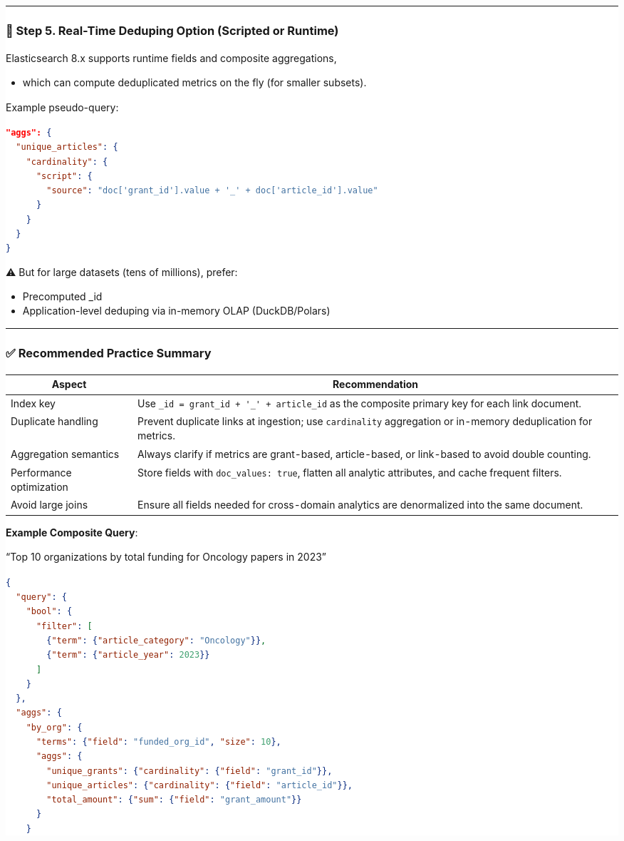 
---

### 🧠 Step 5. Real-Time Deduping Option (Scripted or Runtime)


Elasticsearch 8.x supports runtime fields and composite aggregations,
- which can compute deduplicated metrics on the fly (for smaller subsets).

Example pseudo-query:

```json
"aggs": {
  "unique_articles": {
    "cardinality": {
      "script": {
        "source": "doc['grant_id'].value + '_' + doc['article_id'].value"
      }
    }
  }
}

```


⚠️ But for large datasets (tens of millions), prefer:
- Precomputed _id
- Application-level deduping via in-memory OLAP (DuckDB/Polars)

---

### ✅ Recommended Practice Summary

| Aspect                | Recommendation                                                                                   |
|-----------------------|--------------------------------------------------------------------------------------------------|
| Index key             | Use `_id = grant_id + '_' + article_id` as the composite primary key for each link document.     |
| Duplicate handling    | Prevent duplicate links at ingestion; use `cardinality` aggregation or in-memory deduplication for metrics. |
| Aggregation semantics | Always clarify if metrics are grant-based, article-based, or link-based to avoid double counting.|
| Performance optimization | Store fields with `doc_values: true`, flatten all analytic attributes, and cache frequent filters.    |
| Avoid large joins     | Ensure all fields needed for cross-domain analytics are denormalized into the same document.      |


**Example Composite Query**:

“Top 10 organizations by total funding for Oncology papers in 2023”

```json
{
  "query": {
    "bool": {
      "filter": [
        {"term": {"article_category": "Oncology"}},
        {"term": {"article_year": 2023}}
      ]
    }
  },
  "aggs": {
    "by_org": {
      "terms": {"field": "funded_org_id", "size": 10},
      "aggs": {
        "unique_grants": {"cardinality": {"field": "grant_id"}},
        "unique_articles": {"cardinality": {"field": "article_id"}},
        "total_amount": {"sum": {"field": "grant_amount"}}
      }
    }
```